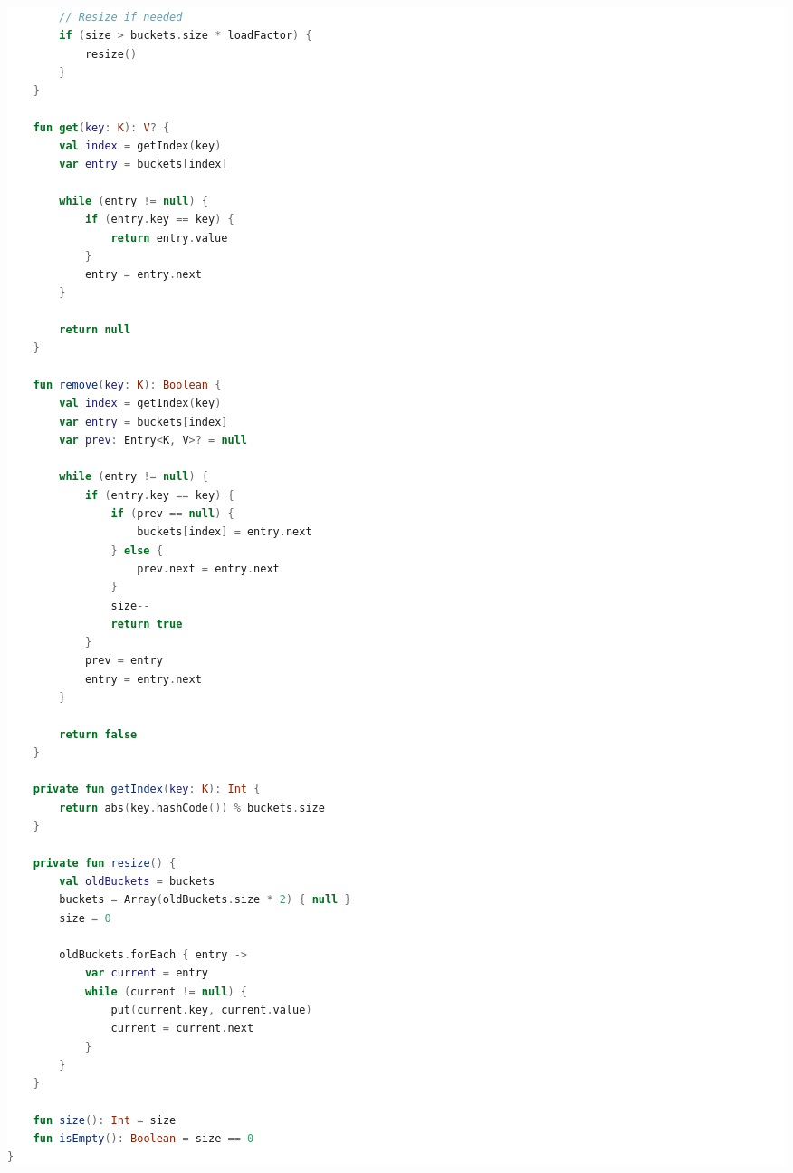 ```kotlin
        // Resize if needed
        if (size > buckets.size * loadFactor) {
            resize()
        }
    }
    
    fun get(key: K): V? {
        val index = getIndex(key)
        var entry = buckets[index]
        
        while (entry != null) {
            if (entry.key == key) {
                return entry.value
            }
            entry = entry.next
        }
        
        return null
    }
    
    fun remove(key: K): Boolean {
        val index = getIndex(key)
        var entry = buckets[index]
        var prev: Entry<K, V>? = null
        
        while (entry != null) {
            if (entry.key == key) {
                if (prev == null) {
                    buckets[index] = entry.next
                } else {
                    prev.next = entry.next
                }
                size--
                return true
            }
            prev = entry
            entry = entry.next
        }
        
        return false
    }
    
    private fun getIndex(key: K): Int {
        return abs(key.hashCode()) % buckets.size
    }
    
    private fun resize() {
        val oldBuckets = buckets
        buckets = Array(oldBuckets.size * 2) { null }
        size = 0
        
        oldBuckets.forEach { entry ->
            var current = entry
            while (current != null) {
                put(current.key, current.value)
                current = current.next
            }
        }
    }
    
    fun size(): Int = size
    fun isEmpty(): Boolean = size == 0
}
```